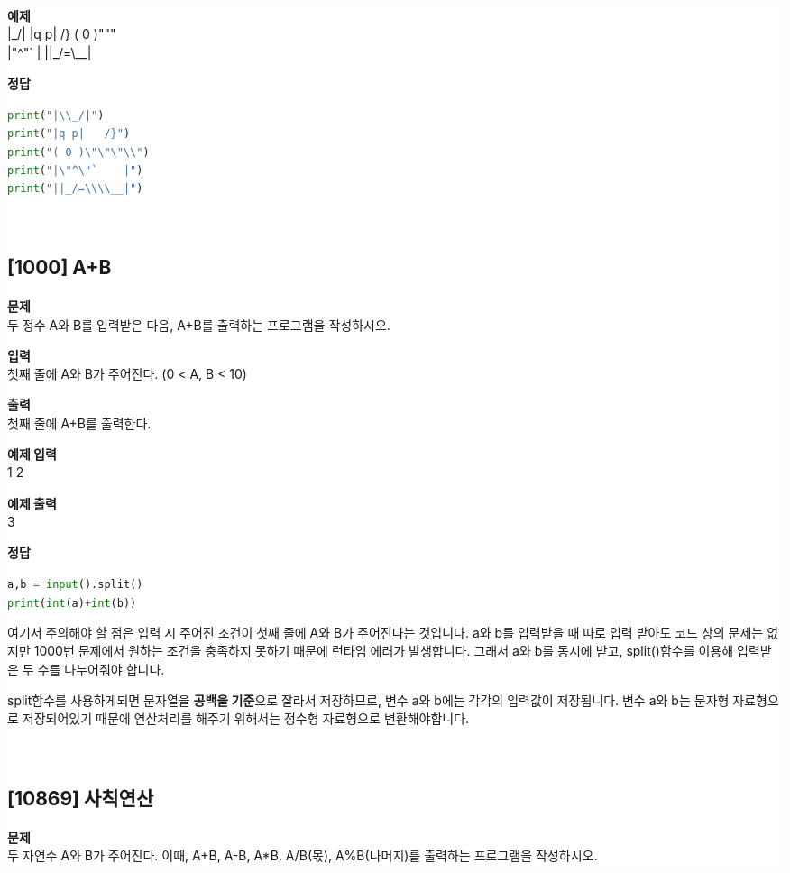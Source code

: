 **예제** <br/>
|\_/|
|q p|   /}
( 0 )"""\
|"^"`    |
||_/=\\__|

**정답** <br/>
```python
print("|\\_/|")
print("|q p|   /}")
print("( 0 )\"\"\"\\")
print("|\"^\"`    |")
print("||_/=\\\\__|")
```

<br/>

## [1000] A+B

**문제** <br/>
두 정수 A와 B를 입력받은 다음, A+B를 출력하는 프로그램을 작성하시오.

**입력** <br/>
첫째 줄에 A와 B가 주어진다. (0 < A, B < 10)

**출력** <br/>
첫째 줄에 A+B를 출력한다.

**예제 입력** <br/>
1 2

**예제 출력** <br/>
3

**정답** <br/>
```python
a,b = input().split()
print(int(a)+int(b))
```

여기서 주의해야 할 점은 입력 시 주어진 조건이 첫째 줄에 A와 B가 주어진다는 것입니다. a와 b를 입력받을 때 따로 입력 받아도 코드 상의 문제는 없지만 1000번 문제에서 원하는 조건을 충족하지 못하기 때문에 런타임 에러가 발생합니다. 그래서 a와 b를 동시에 받고, split()함수를 이용해 입력받은 두 수를 나누어줘야 합니다.

split함수를 사용하게되면 문자열을 **공백을 기준**으로 잘라서 저장하므로, 변수 a와 b에는 각각의 입력값이 저장됩니다. 변수 a와 b는 문자형 자료형으로 저장되어있기 때문에 연산처리를 해주기 위해서는 정수형 자료형으로 변환해야합니다.

<br/>

## [10869] 사칙연산

**문제** <br/> 
두 자연수 A와 B가 주어진다. 이때, A+B, A-B, A*B, A/B(몫), A%B(나머지)를 출력하는 프로그램을 작성하시오. 
